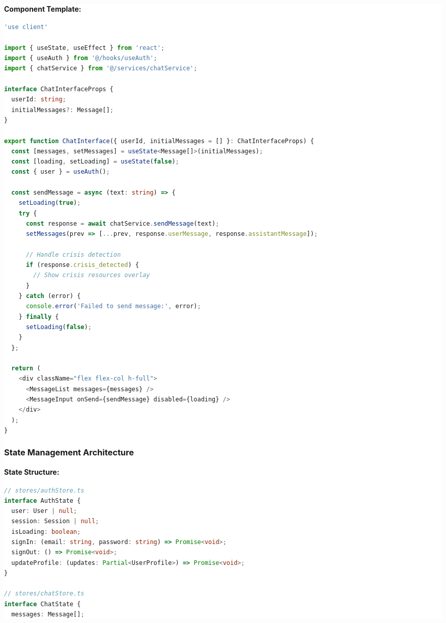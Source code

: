 ```
```

**Component Template:**

```typescript
'use client'

import { useState, useEffect } from 'react';
import { useAuth } from '@/hooks/useAuth';
import { chatService } from '@/services/chatService';

interface ChatInterfaceProps {
  userId: string;
  initialMessages?: Message[];
}

export function ChatInterface({ userId, initialMessages = [] }: ChatInterfaceProps) {
  const [messages, setMessages] = useState<Message[]>(initialMessages);
  const [loading, setLoading] = useState(false);
  const { user } = useAuth();

  const sendMessage = async (text: string) => {
    setLoading(true);
    try {
      const response = await chatService.sendMessage(text);
      setMessages(prev => [...prev, response.userMessage, response.assistantMessage]);
      
      // Handle crisis detection
      if (response.crisis_detected) {
        // Show crisis resources overlay
      }
    } catch (error) {
      console.error('Failed to send message:', error);
    } finally {
      setLoading(false);
    }
  };

  return (
    <div className="flex flex-col h-full">
      <MessageList messages={messages} />
      <MessageInput onSend={sendMessage} disabled={loading} />
    </div>
  );
}
```

### State Management Architecture

**State Structure:**

```typescript
// stores/authStore.ts
interface AuthState {
  user: User | null;
  session: Session | null;
  isLoading: boolean;
  signIn: (email: string, password: string) => Promise<void>;
  signOut: () => Promise<void>;
  updateProfile: (updates: Partial<UserProfile>) => Promise<void>;
}

// stores/chatStore.ts
interface ChatState {
  messages: Message[];
```